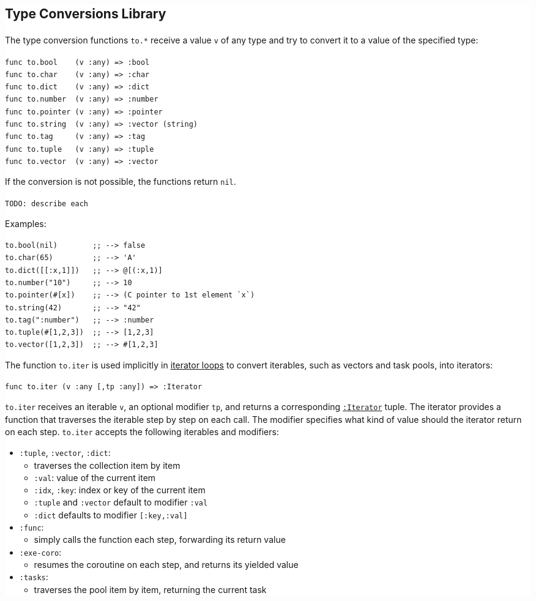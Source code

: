 ## Type Conversions Library

The type conversion functions `to.*` receive a value `v` of any type and try to
convert it to a value of the specified type:

```
func to.bool    (v :any) => :bool
func to.char    (v :any) => :char
func to.dict    (v :any) => :dict
func to.number  (v :any) => :number
func to.pointer (v :any) => :pointer
func to.string  (v :any) => :vector (string)
func to.tag     (v :any) => :tag
func to.tuple   (v :any) => :tuple
func to.vector  (v :any) => :vector
```

If the conversion is not possible, the functions return `nil`.

`TODO: describe each`

Examples:

```
to.bool(nil)        ;; --> false
to.char(65)         ;; --> 'A'
to.dict([[:x,1]])   ;; --> @[(:x,1)]
to.number("10")     ;; --> 10
to.pointer(#[x])    ;; --> (C pointer to 1st element `x`)
to.string(42)       ;; --> "42"
to.tag(":number")   ;; --> :number
to.tuple(#[1,2,3])  ;; --> [1,2,3]
to.vector([1,2,3])  ;; --> #[1,2,3]
```

The function `to.iter` is used implicitly in [iterator loops](#iterator-loops)
to convert iterables, such as vectors and task pools, into iterators:

```
func to.iter (v :any [,tp :any]) => :Iterator
```

`to.iter` receives an iterable `v`, an optional modifier `tp`, and returns a
corresponding [`:Iterator`](#iterator-loops) tuple.
The iterator provides a function that traverses the iterable step by step on
each call.
The modifier specifies what kind of value should the iterator return on each
step.
`to.iter` accepts the following iterables and modifiers:

- `:tuple`, `:vector`, `:dict`:
    - traverses the collection item by item
    - `:val`: value of the current item
    - `:idx`, `:key`: index or key of the current item
    - `:tuple` and `:vector` default to modifier `:val`
    - `:dict` defaults to modifier `[:key,:val]`
- `:func`:
    - simply calls the function each step, forwarding its return value
- `:exe-coro`:
    - resumes the coroutine on each step, and returns its yielded value
- `:tasks`:
    - traverses the pool item by item, returning the current task


[sc]:           https://en.wikipedia.org/wiki/Structured_concurrency
[events]:       https://en.wikipedia.org/wiki/Event-driven_programming
[sync]:         https://fsantanna.github.io/sc.html
[ceu]:          http://www.ceu-lang.org/
[esterel]:      https://en.wikipedia.org/wiki/Esterel
[lua]:          https://www.lua.org/
[lua-atmos]:    https://github.com/lua-atmos/atmos/